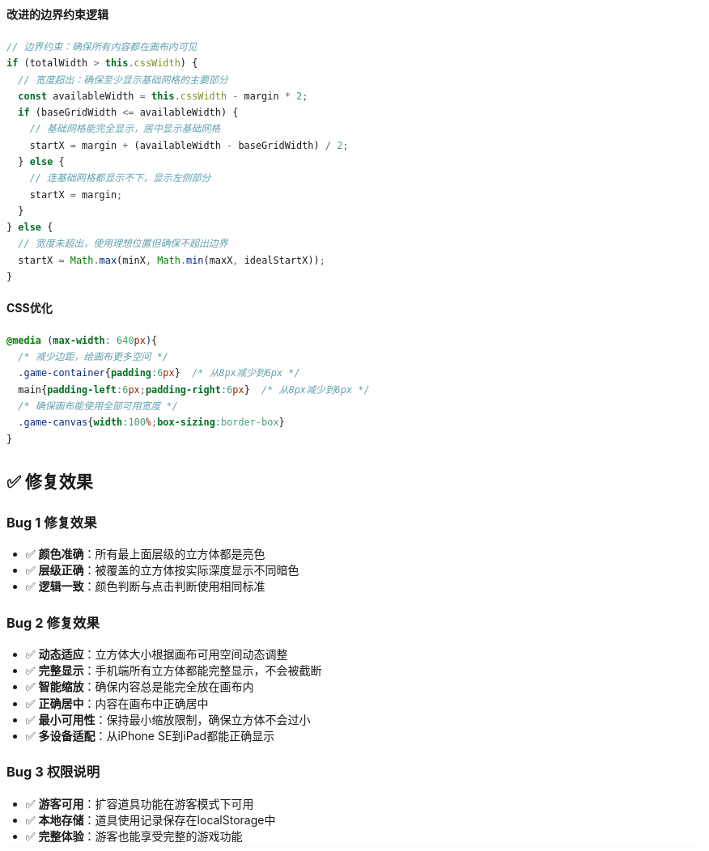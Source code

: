 
#### 改进的边界约束逻辑
```javascript
// 边界约束：确保所有内容都在画布内可见
if (totalWidth > this.cssWidth) {
  // 宽度超出：确保至少显示基础网格的主要部分
  const availableWidth = this.cssWidth - margin * 2;
  if (baseGridWidth <= availableWidth) {
    // 基础网格能完全显示，居中显示基础网格
    startX = margin + (availableWidth - baseGridWidth) / 2;
  } else {
    // 连基础网格都显示不下，显示左侧部分
    startX = margin;
  }
} else {
  // 宽度未超出，使用理想位置但确保不超出边界
  startX = Math.max(minX, Math.min(maxX, idealStartX));
}
```

#### CSS优化
```css
@media (max-width: 640px){
  /* 减少边距，给画布更多空间 */
  .game-container{padding:6px}  /* 从8px减少到6px */
  main{padding-left:6px;padding-right:6px}  /* 从8px减少到6px */
  /* 确保画布能使用全部可用宽度 */
  .game-canvas{width:100%;box-sizing:border-box}
}
```

## ✅ **修复效果**

### Bug 1 修复效果
- ✅ **颜色准确**：所有最上面层级的立方体都是亮色
- ✅ **层级正确**：被覆盖的立方体按实际深度显示不同暗色
- ✅ **逻辑一致**：颜色判断与点击判断使用相同标准

### Bug 2 修复效果
- ✅ **动态适应**：立方体大小根据画布可用空间动态调整
- ✅ **完整显示**：手机端所有立方体都能完整显示，不会被截断
- ✅ **智能缩放**：确保内容总是能完全放在画布内
- ✅ **正确居中**：内容在画布中正确居中
- ✅ **最小可用性**：保持最小缩放限制，确保立方体不会过小
- ✅ **多设备适配**：从iPhone SE到iPad都能正确显示

### Bug 3 权限说明
- ✅ **游客可用**：扩容道具功能在游客模式下可用
- ✅ **本地存储**：道具使用记录保存在localStorage中
- ✅ **完整体验**：游客也能享受完整的游戏功能
